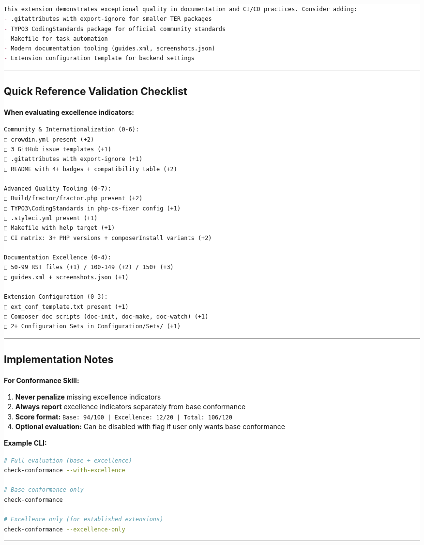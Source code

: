 ```markdown
This extension demonstrates exceptional quality in documentation and CI/CD practices. Consider adding:
- .gitattributes with export-ignore for smaller TER packages
- TYPO3 CodingStandards package for official community standards
- Makefile for task automation
- Modern documentation tooling (guides.xml, screenshots.json)
- Extension configuration template for backend settings
```

---

## Quick Reference Validation Checklist

**When evaluating excellence indicators:**

```
Community & Internationalization (0-6):
□ crowdin.yml present (+2)
□ 3 GitHub issue templates (+1)
□ .gitattributes with export-ignore (+1)
□ README with 4+ badges + compatibility table (+2)

Advanced Quality Tooling (0-7):
□ Build/fractor/fractor.php present (+2)
□ TYPO3\CodingStandards in php-cs-fixer config (+1)
□ .styleci.yml present (+1)
□ Makefile with help target (+1)
□ CI matrix: 3+ PHP versions + composerInstall variants (+2)

Documentation Excellence (0-4):
□ 50-99 RST files (+1) / 100-149 (+2) / 150+ (+3)
□ guides.xml + screenshots.json (+1)

Extension Configuration (0-3):
□ ext_conf_template.txt present (+1)
□ Composer doc scripts (doc-init, doc-make, doc-watch) (+1)
□ 2+ Configuration Sets in Configuration/Sets/ (+1)
```

---

## Implementation Notes

**For Conformance Skill:**

1. **Never penalize** missing excellence indicators
2. **Always report** excellence indicators separately from base conformance
3. **Score format:** `Base: 94/100 | Excellence: 12/20 | Total: 106/120`
4. **Optional evaluation:** Can be disabled with flag if user only wants base conformance

**Example CLI:**
```bash
# Full evaluation (base + excellence)
check-conformance --with-excellence

# Base conformance only
check-conformance

# Excellence only (for established extensions)
check-conformance --excellence-only
```

---